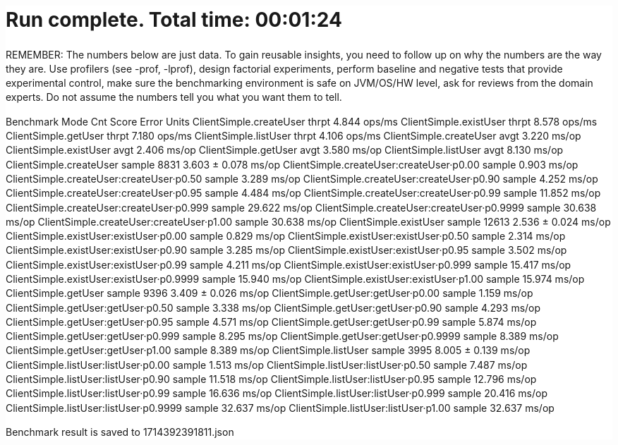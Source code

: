# Run complete. Total time: 00:01:24

REMEMBER: The numbers below are just data. To gain reusable insights, you need to follow up on
why the numbers are the way they are. Use profilers (see -prof, -lprof), design factorial
experiments, perform baseline and negative tests that provide experimental control, make sure
the benchmarking environment is safe on JVM/OS/HW level, ask for reviews from the domain experts.
Do not assume the numbers tell you what you want them to tell.

Benchmark                                     Mode    Cnt   Score   Error   Units
ClientSimple.createUser                      thrpt          4.844          ops/ms
ClientSimple.existUser                       thrpt          8.578          ops/ms
ClientSimple.getUser                         thrpt          7.180          ops/ms
ClientSimple.listUser                        thrpt          4.106          ops/ms
ClientSimple.createUser                       avgt          3.220           ms/op
ClientSimple.existUser                        avgt          2.406           ms/op
ClientSimple.getUser                          avgt          3.580           ms/op
ClientSimple.listUser                         avgt          8.130           ms/op
ClientSimple.createUser                     sample   8831   3.603 ± 0.078   ms/op
ClientSimple.createUser:createUser·p0.00    sample          0.903           ms/op
ClientSimple.createUser:createUser·p0.50    sample          3.289           ms/op
ClientSimple.createUser:createUser·p0.90    sample          4.252           ms/op
ClientSimple.createUser:createUser·p0.95    sample          4.484           ms/op
ClientSimple.createUser:createUser·p0.99    sample         11.852           ms/op
ClientSimple.createUser:createUser·p0.999   sample         29.622           ms/op
ClientSimple.createUser:createUser·p0.9999  sample         30.638           ms/op
ClientSimple.createUser:createUser·p1.00    sample         30.638           ms/op
ClientSimple.existUser                      sample  12613   2.536 ± 0.024   ms/op
ClientSimple.existUser:existUser·p0.00      sample          0.829           ms/op
ClientSimple.existUser:existUser·p0.50      sample          2.314           ms/op
ClientSimple.existUser:existUser·p0.90      sample          3.285           ms/op
ClientSimple.existUser:existUser·p0.95      sample          3.502           ms/op
ClientSimple.existUser:existUser·p0.99      sample          4.211           ms/op
ClientSimple.existUser:existUser·p0.999     sample         15.417           ms/op
ClientSimple.existUser:existUser·p0.9999    sample         15.940           ms/op
ClientSimple.existUser:existUser·p1.00      sample         15.974           ms/op
ClientSimple.getUser                        sample   9396   3.409 ± 0.026   ms/op
ClientSimple.getUser:getUser·p0.00          sample          1.159           ms/op
ClientSimple.getUser:getUser·p0.50          sample          3.338           ms/op
ClientSimple.getUser:getUser·p0.90          sample          4.293           ms/op
ClientSimple.getUser:getUser·p0.95          sample          4.571           ms/op
ClientSimple.getUser:getUser·p0.99          sample          5.874           ms/op
ClientSimple.getUser:getUser·p0.999         sample          8.295           ms/op
ClientSimple.getUser:getUser·p0.9999        sample          8.389           ms/op
ClientSimple.getUser:getUser·p1.00          sample          8.389           ms/op
ClientSimple.listUser                       sample   3995   8.005 ± 0.139   ms/op
ClientSimple.listUser:listUser·p0.00        sample          1.513           ms/op
ClientSimple.listUser:listUser·p0.50        sample          7.487           ms/op
ClientSimple.listUser:listUser·p0.90        sample         11.518           ms/op
ClientSimple.listUser:listUser·p0.95        sample         12.796           ms/op
ClientSimple.listUser:listUser·p0.99        sample         16.636           ms/op
ClientSimple.listUser:listUser·p0.999       sample         20.416           ms/op
ClientSimple.listUser:listUser·p0.9999      sample         32.637           ms/op
ClientSimple.listUser:listUser·p1.00        sample         32.637           ms/op

Benchmark result is saved to 1714392391811.json
